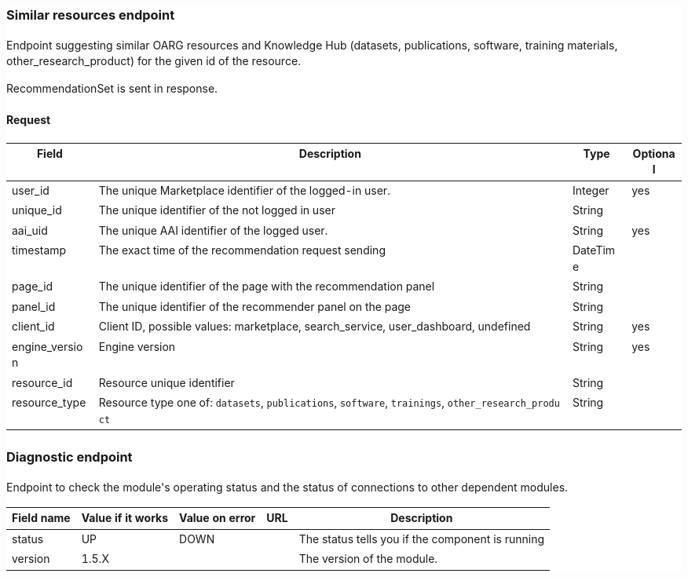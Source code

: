 ### Similar resources endpoint

Endpoint suggesting similar OARG resources and Knowledge Hub (datasets, publications, software, training materials, other_research_product) for the given id of the resource.

RecommendationSet is sent in response.

#### Request


| Field          | Description                                                                                         | Type     | Optional |
|----------------|-----------------------------------------------------------------------------------------------------|----------|----------|
| user_id        | The unique Marketplace identifier of the logged-in user.                                            | Integer  | yes      |
| unique_id      | The unique identifier of the not logged in user                                                     | String   |          |
| aai_uid        | The unique AAI identifier of the logged user.                                                       | String   | yes      |
| timestamp      | The exact time of the recommendation request sending                                                | DateTime |          |
| page_id        | The unique identifier of the page with the recommendation panel                                     | String   |          |
| panel_id       | The unique identifier of the recommender panel on the page                                          | String   |          |
| client_id      | Client ID, possible values:  marketplace, search_service, user_dashboard, undefined                 | String   | yes      |
| engine_version | Engine version                                                                                      | String   | yes      |
| resource_id    | Resource unique identifier                                                                          | String   |          |
| resource_type  | Resource type one of: `datasets`, `publications`, `software`, `trainings`, `other_research_product` | String   |          |


### Diagnostic endpoint

Endpoint to check the module's operating status and the status of connections to other dependent modules.


| Field name     | Value if it works                                                                                                                                                                                                                                                                                                                                           | Value on error                                                                                                                                                              | URL                                | Description                                                                                                                                                                                                                                  |
|----------------|-------------------------------------------------------------------------------------------------------------------------------------------------------------------------------------------------------------------------------------------------------------------------------------------------------------------------------------------------------------|-----------------------------------------------------------------------------------------------------------------------------------------------------------------------------|------------------------------------|----------------------------------------------------------------------------------------------------------------------------------------------------------------------------------------------------------------------------------------------|
| status         | UP                                                                                                                                                                                                                                                                                                                                                          | DOWN                                                                                                                                                                        |                                    | The status tells you if the component is running                                                                                                                                                                                             |
| version        | 1.5.X                                                                                                                                                                                                                                                                                                                                                       |                                                                                                                                                                             |                                    | The version of the module.                                                                                                                                                                                                                   |
